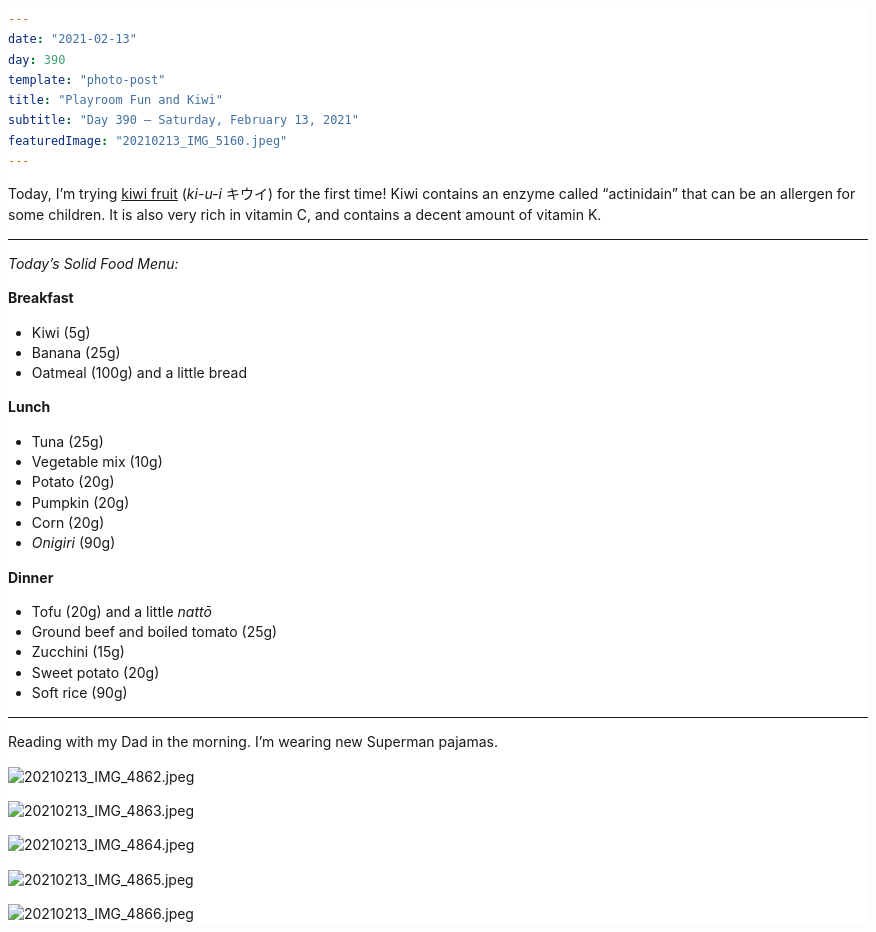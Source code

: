 ```yaml
---
date: "2021-02-13"
day: 390
template: "photo-post"
title: "Playroom Fun and Kiwi"
subtitle: "Day 390 – Saturday, February 13, 2021"
featuredImage: "20210213_IMG_5160.jpeg"
---
```


Today, I’m trying <a href="https://en.wikipedia.org/wiki/Kiwifruit">kiwi fruit</a> (*ki-u-i* キウイ) for the first time! Kiwi contains an enzyme called “actinidain” that can be an allergen for some children. It is also very rich in vitamin C, and contains a decent amount of vitamin K.

<hr />

_Today’s Solid Food Menu:_

**Breakfast**

- Kiwi (5g)
- Banana (25g)
- Oatmeal (100g) and a little bread

**Lunch**

- Tuna (25g)
- Vegetable mix (10g)
- Potato (20g)
- Pumpkin (20g)
- Corn (20g)
- *Onigiri* (90g)

**Dinner**

- Tofu (20g) and a little *nattō*
- Ground beef and boiled tomato (25g)
- Zucchini (15g)
- Sweet potato (20g)
- Soft rice (90g)

<hr />

Reading with my Dad in the morning. I’m wearing new Superman pajamas.

![20210213_IMG_4862.jpeg](20210213_IMG_4862.jpeg)

![20210213_IMG_4863.jpeg](20210213_IMG_4863.jpeg)

![20210213_IMG_4864.jpeg](20210213_IMG_4864.jpeg)

![20210213_IMG_4865.jpeg](20210213_IMG_4865.jpeg)

![20210213_IMG_4866.jpeg](20210213_IMG_4866.jpeg)
